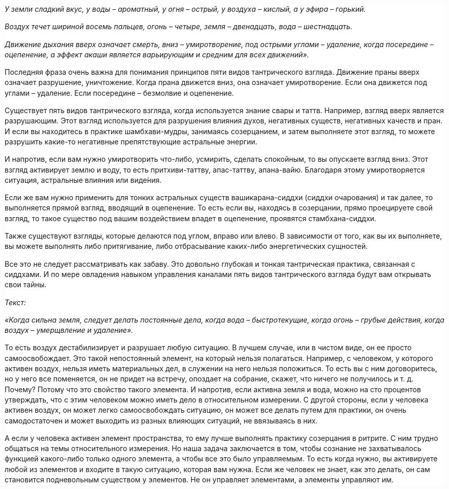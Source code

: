  _У земли сладкий вкус, у воды – ароматный, у огня – острый, у воздуха – кислый, а у эфира – горький._

 _Воздух течет шириной восемь пальцев, огонь – четыре, земля – двенадцать, вода – шестнадцать._

 _Движение дыхания вверх означает смерть, вниз – умиротворение, под острыми углами – удаление, когда посередине – оцепенение, а эффект акаши является варьирующим и средним для всех движений»._ 

  
 Последняя фраза очень важна для понимания принципов пяти видов тантрического взгляда. Движение праны вверх означает разрушение, уничтожение. Когда прана движется вниз, она означает умиротворение. Если она движется под углами – удаление. Если посередине – безмолвие и оцепенение.

 Существует пять видов тантрического взгляда, когда используется знание свары и таттв. Например, взгляд вверх является разрушающим. Этот взгляд используется для разрушения влияния духов, негативных существ, негативных качеств и пран. И если вы находитесь в практике шамбхави-мудры, занимаясь созерцанием, и затем выполняете этот взгляд, то можете разрушить какие-то негативные препятствующие астральные энергии.

 И напротив, если вам нужно умиротворить что-либо, усмирить, сделать спокойным, то вы опускаете взгляд вниз. Этот взгляд активирует землю и воду, то есть притхиви-таттву, апас-таттву, апана-вайю. Благодаря этому умиротворяется ситуация, астральные влияния или виде́ния.

 Если же вам нужно применить для тонких астральных существ вашикарана-сиддхи (сиддхи очарования) и так далее, то выполняется прямой взгляд, вводящий в оцепенение. То есть если вы, находясь в созерцании, прямо проецируете свой взгляд, то такое существо под вашим воздействием впадет в оцепенение, проявятся стамбхана-сиддхи.

 Также существуют взгляды, которые делаются под углом, вправо или влево. В зависимости от того, как вы их выполняете, вы можете выполнять либо притягивание, либо отбрасывание каких-либо энергетических сущностей.

 Все это не следует рассматривать как забаву. Это довольно глубокая и тонкая тантрическая практика, связанная с сиддхами. И по мере овладения навыком управления каналами пять видов тантрического взгляда будут вам открывать свои тайны.

  
_Текст:_

 _«Когда сильна земля, следует делать постоянные дела, когда вода – быстротекущие, когда огонь – грубые действия, когда воздух – умерщвление и удаление»._ 

  
 То есть воздух дестабилизирует и разрушает любую ситуацию. В лучшем случае, или в чистом виде, он ее просто самоосвобождает. Это такой непостоянный элемент, на который нельзя полагаться. Например, с человеком, у которого активен воздух, нельзя иметь материальных дел, в служении на него нельзя положиться. То есть вы с ним договоритесь, но у него все поменяется, он не придет на встречу, опоздает на собрание, скажет, что ничего не получилось и т. д. Почему? Потому что это свойство такого элемента. И напротив, если активна земля и вода, можно на сто процентов утверждать, что с этим человеком можно иметь дело в относительном измерении. С другой стороны, если у человека активен воздух, он может легко самоосвобождать ситуацию, он может все делать путем для практики, он очень самодостаточен и может выходить из разных влияющих ситуаций, не ввязываясь в них.

 А если у человека активен элемент пространства, то ему лучше выполнять практику созерцания в ритрите. С ним трудно общаться на темы относительного измерения. Но наша задача заключается в том, чтобы сознание не захватывалось функцией какого-либо только одного элемента, а чтобы все это было управляемым. То есть когда нужно, вы активируете любой из элементов и входите в такую ситуацию, которая вам нужна. Если же человек не знает, как это делать, он сам становится подневольным существом у элементов. Не он управляет элементами, а элементы управляют им.
